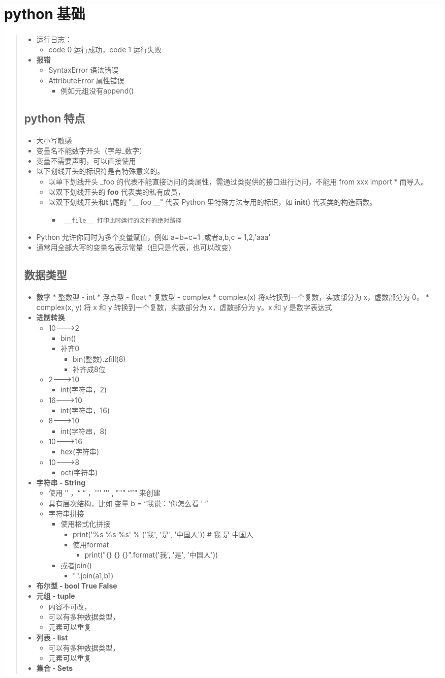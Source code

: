 # python 基础
>* 运行日志：
>    *  code 0 运行成功，code 1 运行失败
>* **报错**
>    * SyntaxError 语法错误
>    * AttributeError 属性错误
>        * 例如元组没有append()	
>
>## python 特点
>    * 大小写敏感
>    * 变量名不能数字开头（字母_数字）
>    * 变量不需要声明，可以直接使用
>    * 以下划线开头的标识符是有特殊意义的。
>        *  以单下划线开头 _foo 的代表不能直接访问的类属性，需通过类提供的接口进行访问，不能用 from xxx import * 而导入。
>        *  以双下划线开头的 __foo__ 代表类的私有成员，
>        *  以双下划线开头和结尾的 "__ foo __" 代表 Python 里特殊方法专用的标识，如 __init__() 代表类的构造函数。
>            *      __file__ 打印此时运行的文件的绝对路径
>    * Python 允许你同时为多个变量赋值，例如 a=b=c=1 ,或者a,b,c = 1,2,'aaa'
>    * 通常用全部大写的变量名表示常量（但只是代表，也可以改变）
>
>## 数据类型
>* **数字**
>        *  整数型 - int 
>        *  浮点型 - float 
>        *  复数型 - complex
>            *  complex(x) 将x转换到一个复数，实数部分为 x，虚数部分为 0。
>            *  complex(x, y) 将 x 和 y 转换到一个复数，实数部分为 x，虚数部分为 y。x 和 y 是数字表达式
>* **进制转换**
>    * 10--->2
>        *  bin()
>        *  补齐0
>            *  bin(整数).zfill(8)
>            *  补齐成8位
>    * 2--->10
>        *  int(字符串，2)
>    * 16--->10
>        *  int(字符串，16)
>    * 8--->10
>        *  int(字符串，8)
>    * 10--->16
>        *  hex(字符串)
>    * 10--->8
>        *  oct(字符串)
>* **字符串 - String**
>    * 使用 ‘’  ，“ ” ，''' ''' , """ “”“ 来创建
>    * 具有层次结构，比如 变量 b = “我说：'你怎么看 ' ”
>    * 字符串拼接
>        *  使用格式化拼接
>            *  print('%s %s %s' % ('我', '是', '中国人'))     # 我 是 中国人 
>            *  使用format
>                *  print("{} {} {}".format('我', '是', '中国人'))
>        *  或者join()
>            *  "".join(a1,b1)
>* **布尔型 - bool True False**
>* **元组 - tuple** 
>    * 内容不可改，
>    * 可以有多种数据类型，
>    * 元素可以重复
>* **列表 - list**
>    * 可以有多种数据类型，
>    * 元素可以重复
>* **集合 - Sets**